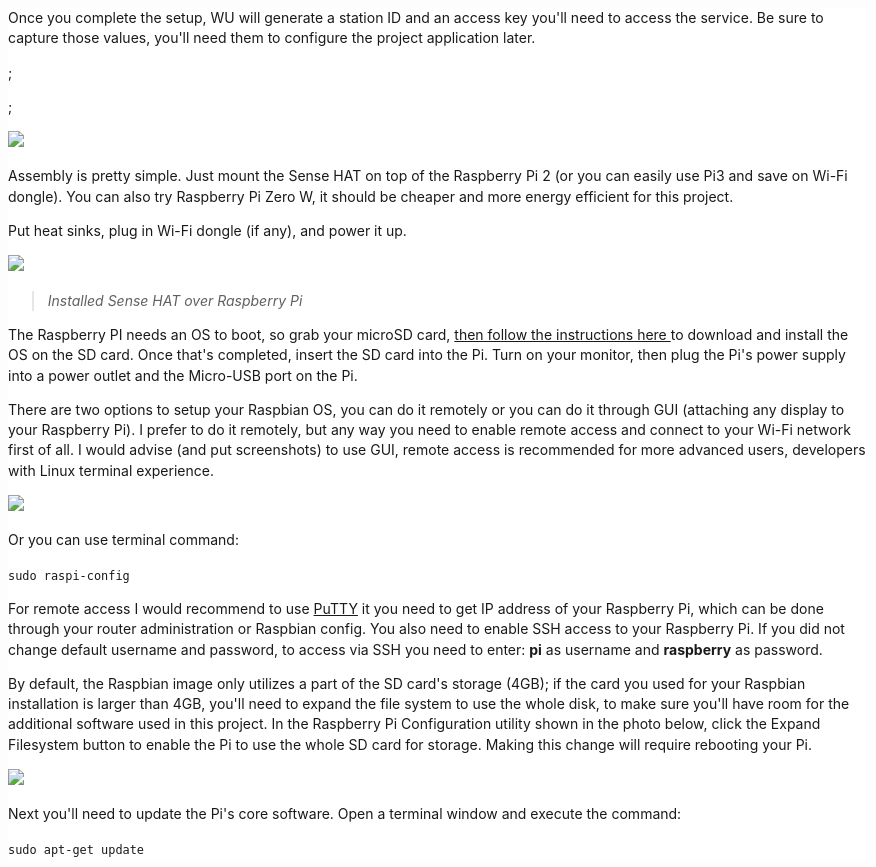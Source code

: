 Once you complete the setup, WU will generate a station ID and an access key you'll need to access the service. Be sure to capture those values, you'll need them to configure the project application later.

;

;

![](https://hackster.imgix.net/uploads/attachments/338540/img_20170328_233031_mEHb1Or0YE.jpg?auto=compress%2Cformat&w=680&h=510&fit=max)

Assembly is pretty simple. Just mount the Sense HAT on top of the Raspberry Pi 2 (or you can easily use Pi3 and save on Wi-Fi dongle). You can also try Raspberry Pi Zero W, it should be cheaper and more energy efficient for this project.

Put heat sinks, plug in Wi-Fi dongle (if any), and power it up.

![](https://hackster.imgix.net/uploads/attachments/338542/img_20170328_233614_Yze1MTJTX6.jpg?auto=compress%2Cformat&w=680&h=510&fit=max)

> _Installed Sense HAT over Raspberry Pi_

The Raspberry PI needs an OS to boot, so grab your microSD card, [then follow the instructions here ](http://raspberrypi.org/documentation/installation/installing-images/README.md) to download and install the OS on the SD card. Once that's completed, insert the SD card into the Pi. Turn on your monitor, then plug the Pi's power supply into a power outlet and the Micro-USB port on the Pi.

There are two options to setup your Raspbian OS, you can do it remotely or you can do it through GUI (attaching any display to your Raspberry Pi). I prefer to do it remotely, but any way you need to enable remote access and connect to your Wi-Fi network first of all. I would advise (and put screenshots) to use GUI, remote access is recommended for more advanced users, developers with Linux terminal experience.

![](https://hackster.imgix.net/uploads/attachments/338545/b9y4o87bmeo1_toenDlzEUn.png?auto=compress%2Cformat&w=680&h=510&fit=max)

Or you can use terminal command:
    
    
    sudo raspi-config
    

For remote access I would recommend to use [PuTTY](http://www.putty.org/) it you need to get IP address of your Raspberry Pi, which can be done through your router administration or Raspbian config. You also need to enable SSH access to your Raspberry Pi. If you did not change default username and password, to access via SSH you need to enter: **pi** as username and **raspberry** as password.

By default, the Raspbian image only utilizes a part of the SD card's storage (4GB); if the card you used for your Raspbian installation is larger than 4GB, you'll need to expand the file system to use the whole disk, to make sure you'll have room for the additional software used in this project. In the Raspberry Pi Configuration utility shown in the photo below, click the Expand Filesystem button to enable the Pi to use the whole SD card for storage. Making this change will require rebooting your Pi.

![](https://hackster.imgix.net/uploads/attachments/338547/b9y4o87bmeo2_HNbTPgSIeA.png?auto=compress%2Cformat&w=680&h=510&fit=max)

Next you'll need to update the Pi's core software. Open a terminal window and execute the command:
    
    
    sudo apt-get update
    